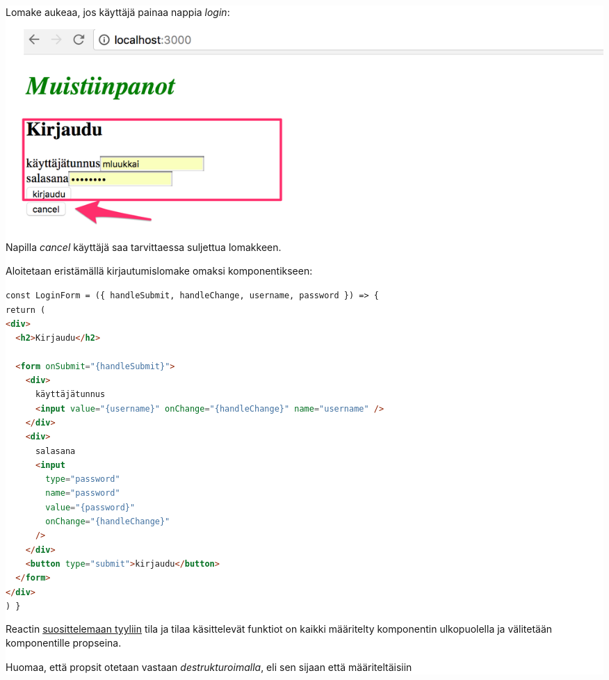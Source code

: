Lomake aukeaa, jos käyttäjä painaa nappia _login_:

![](./assets/5/4.png)

Napilla _cancel_ käyttäjä saa tarvittaessa suljettua lomakkeen.

Aloitetaan eristämällä kirjautumislomake omaksi komponentikseen:

```html
const LoginForm = ({ handleSubmit, handleChange, username, password }) => {
return (
<div>
  <h2>Kirjaudu</h2>

  <form onSubmit="{handleSubmit}">
    <div>
      käyttäjätunnus
      <input value="{username}" onChange="{handleChange}" name="username" />
    </div>
    <div>
      salasana
      <input
        type="password"
        name="password"
        value="{password}"
        onChange="{handleChange}"
      />
    </div>
    <button type="submit">kirjaudu</button>
  </form>
</div>
) }
```

Reactin [suosittelemaan tyyliin](https://reactjs.org/docs/lifting-state-up.html) tila ja tilaa käsittelevät funktiot on kaikki määritelty komponentin ulkopuolella ja välitetään komponentille propseina.

Huomaa, että propsit otetaan vastaan _destrukturoimalla_, eli sen sijaan että määriteltäisiin
